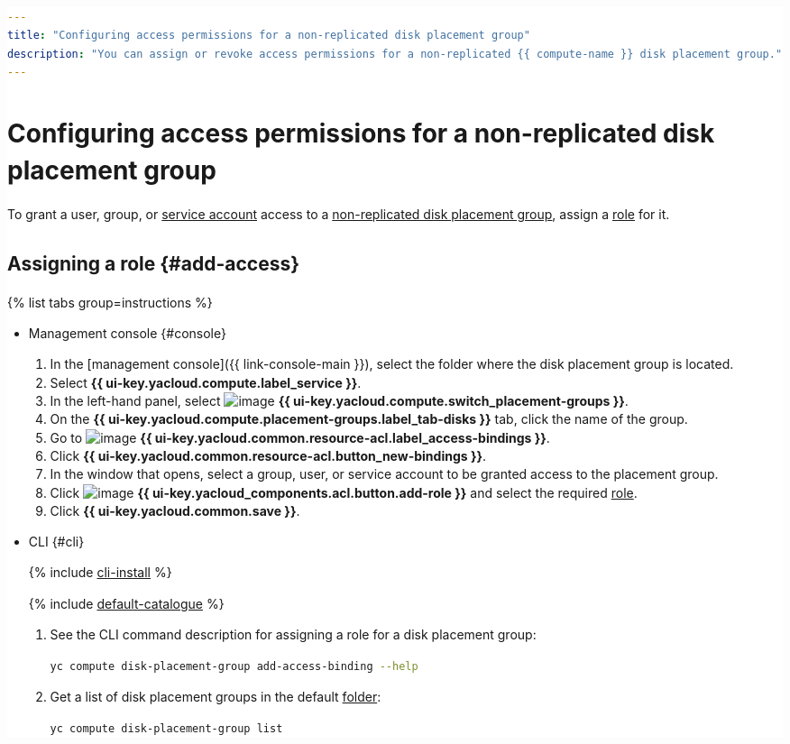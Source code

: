 ```yaml
---
title: "Configuring access permissions for a non-replicated disk placement group"
description: "You can assign or revoke access permissions for a non-replicated {{ compute-name }} disk placement group."
---
```


# Configuring access permissions for a non-replicated disk placement group


To grant a user, group, or [service account](../../../iam/concepts/users/service-accounts.md) access to a [non-replicated disk placement group](../../concepts/disk-placement-group.md), assign a [role](../../../iam/concepts/access-control/roles.md) for it.

## Assigning a role {#add-access}

{% list tabs group=instructions %}

- Management console {#console}

   1. In the [management console]({{ link-console-main }}), select the folder where the disk placement group is located.
   1. Select **{{ ui-key.yacloud.compute.label_service }}**.
   1. In the left-hand panel, select ![image](../../../_assets/compute/group-placement-pic.svg) **{{ ui-key.yacloud.compute.switch_placement-groups }}**.
   1. On the **{{ ui-key.yacloud.compute.placement-groups.label_tab-disks }}** tab, click the name of the group.
   1. Go to ![image](../../../_assets/console-icons/persons.svg) **{{ ui-key.yacloud.common.resource-acl.label_access-bindings }}**.
   1. Click **{{ ui-key.yacloud.common.resource-acl.button_new-bindings }}**.
   1. In the window that opens, select a group, user, or service account to be granted access to the placement group.
   1. Click ![image](../../../_assets/console-icons/plus.svg) **{{ ui-key.yacloud_components.acl.button.add-role }}** and select the required [role](../../security/index.md#roles-list).
   1. Click **{{ ui-key.yacloud.common.save }}**.

- CLI {#cli}

   {% include [cli-install](../../../_includes/cli-install.md) %}

   {% include [default-catalogue](../../../_includes/default-catalogue.md) %}

   1. See the CLI command description for assigning a role for a disk placement group:

      ```bash
      yc compute disk-placement-group add-access-binding --help
      ```

   1. Get a list of disk placement groups in the default [folder](../../../resource-manager/concepts/resources-hierarchy.md#folder):

      ```bash
      yc compute disk-placement-group list
      ```
